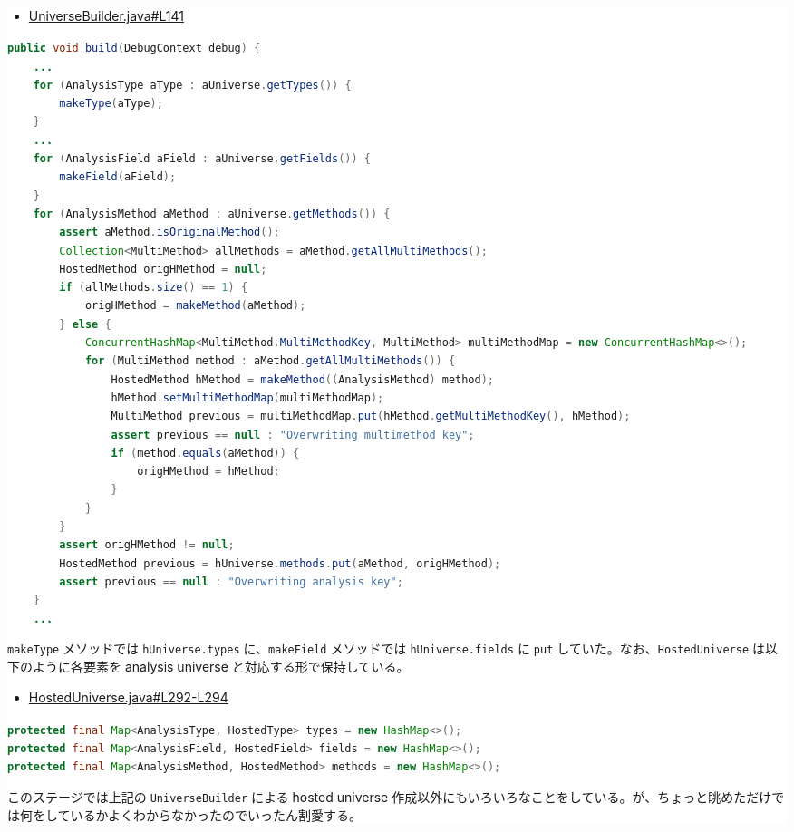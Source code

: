 - <a href="https://github.com/oracle/graal/blob/320d02ebb8671b9b7035ff86130fafa859ea012f/substratevm/src/com.oracle.svm.hosted/src/com/oracle/svm/hosted/meta/UniverseBuilder.java#L141" target="_blank">UniverseBuilder.java#L141</a>

```java
public void build(DebugContext debug) {
    ...
    for (AnalysisType aType : aUniverse.getTypes()) {
        makeType(aType);
    }
    ...
    for (AnalysisField aField : aUniverse.getFields()) {
        makeField(aField);
    }
    for (AnalysisMethod aMethod : aUniverse.getMethods()) {
        assert aMethod.isOriginalMethod();
        Collection<MultiMethod> allMethods = aMethod.getAllMultiMethods();
        HostedMethod origHMethod = null;
        if (allMethods.size() == 1) {
            origHMethod = makeMethod(aMethod);
        } else {
            ConcurrentHashMap<MultiMethod.MultiMethodKey, MultiMethod> multiMethodMap = new ConcurrentHashMap<>();
            for (MultiMethod method : aMethod.getAllMultiMethods()) {
                HostedMethod hMethod = makeMethod((AnalysisMethod) method);
                hMethod.setMultiMethodMap(multiMethodMap);
                MultiMethod previous = multiMethodMap.put(hMethod.getMultiMethodKey(), hMethod);
                assert previous == null : "Overwriting multimethod key";
                if (method.equals(aMethod)) {
                    origHMethod = hMethod;
                }
            }
        }
        assert origHMethod != null;
        HostedMethod previous = hUniverse.methods.put(aMethod, origHMethod);
        assert previous == null : "Overwriting analysis key";
    }
    ...
```
`makeType` メソッドでは `hUniverse.types` に、`makeField` メソッドでは `hUniverse.fields` に `put` していた。なお、`HostedUniverse` は以下のように各要素を analysis universe と対応する形で保持している。

- <a href="https://github.com/oracle/graal/blob/320d02ebb8671b9b7035ff86130fafa859ea012f/substratevm/src/com.oracle.svm.hosted/src/com/oracle/svm/hosted/meta/HostedUniverse.java#L292-L294" target="_blank">HostedUniverse.java#L292-L294</a>

```java
protected final Map<AnalysisType, HostedType> types = new HashMap<>();
protected final Map<AnalysisField, HostedField> fields = new HashMap<>();
protected final Map<AnalysisMethod, HostedMethod> methods = new HashMap<>();
```

このステージでは上記の `UniverseBuilder` による hosted universe 作成以外にもいろいろなことをしている。が、ちょっと眺めただけでは何をしているかよくわからなかったのでいったん割愛する。
